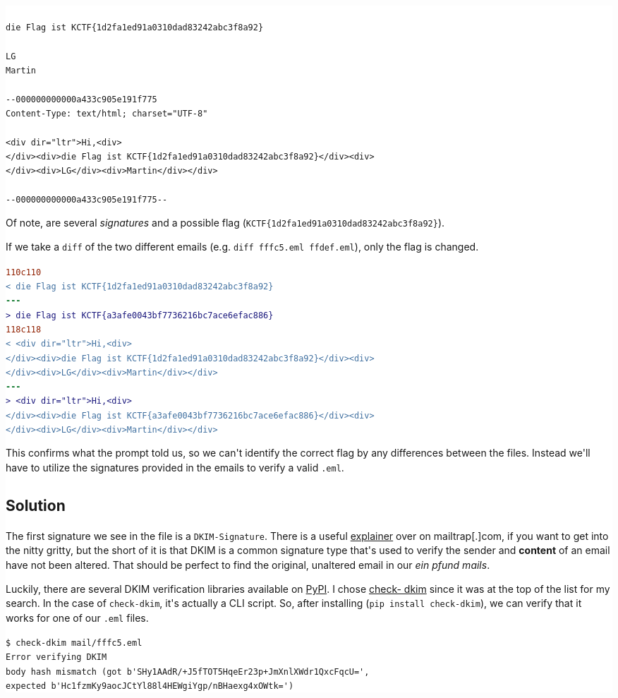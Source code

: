 ```  

die Flag ist KCTF{1d2fa1ed91a0310dad83242abc3f8a92}

LG  
Martin

--000000000000a433c905e191f775  
Content-Type: text/html; charset="UTF-8"

<div dir="ltr">Hi,<div>  
</div><div>die Flag ist KCTF{1d2fa1ed91a0310dad83242abc3f8a92}</div><div>  
</div><div>LG</div><div>Martin</div></div>

--000000000000a433c905e191f775--  
```

Of note, are several _signatures_ and a possible flag
(`KCTF{1d2fa1ed91a0310dad83242abc3f8a92}`).

If we take a `diff` of the two different emails (e.g. `diff fffc5.eml
ffdef.eml`), only the flag is changed.  
```diff  
110c110  
< die Flag ist KCTF{1d2fa1ed91a0310dad83242abc3f8a92}  
---  
> die Flag ist KCTF{a3afe0043bf7736216bc7ace6efac886}  
118c118  
< <div dir="ltr">Hi,<div>  
</div><div>die Flag ist KCTF{1d2fa1ed91a0310dad83242abc3f8a92}</div><div>  
</div><div>LG</div><div>Martin</div></div>  
---  
> <div dir="ltr">Hi,<div>  
</div><div>die Flag ist KCTF{a3afe0043bf7736216bc7ace6efac886}</div><div>  
</div><div>LG</div><div>Martin</div></div>  
```

This confirms what the prompt told us, so we can't identify the correct flag
by any differences between the files. Instead we'll have to utilize the
signatures provided in the emails to verify a valid `.eml`.

## Solution  
The first signature we see in the file is a `DKIM-Signature`. There is a
useful [explainer](https://mailtrap.io/blog/dkim/) over on mailtrap[.]com, if
you want to get into the nitty gritty, but the short of it is that DKIM is a
common signature type that's used to verify the sender and __content__ of an
email have not been altered. That should be perfect to find the original,
unaltered email in our _ein pfund mails_.

Luckily, there are several DKIM verification libraries available on
[PyPI](https://pypi.org/search/?q=dkim). I chose [check-
dkim](https://pypi.org/project/check-dkim/) since it was at the top of the
list for my search. In the case of `check-dkim`, it's actually a CLI script.
So, after installing (`pip install check-dkim`), we can verify that it works
for one of our `.eml` files.  
```console  
$ check-dkim mail/fffc5.eml  
Error verifying DKIM  
body hash mismatch (got b'SHy1AAdR/+J5fTOT5HqeEr23p+JmXnlXWdr1QxcFqcU=',
expected b'Hc1fzmKy9aocJCtYl88l4HEWgiYgp/nBHaexg4xOWtk=')  
```
